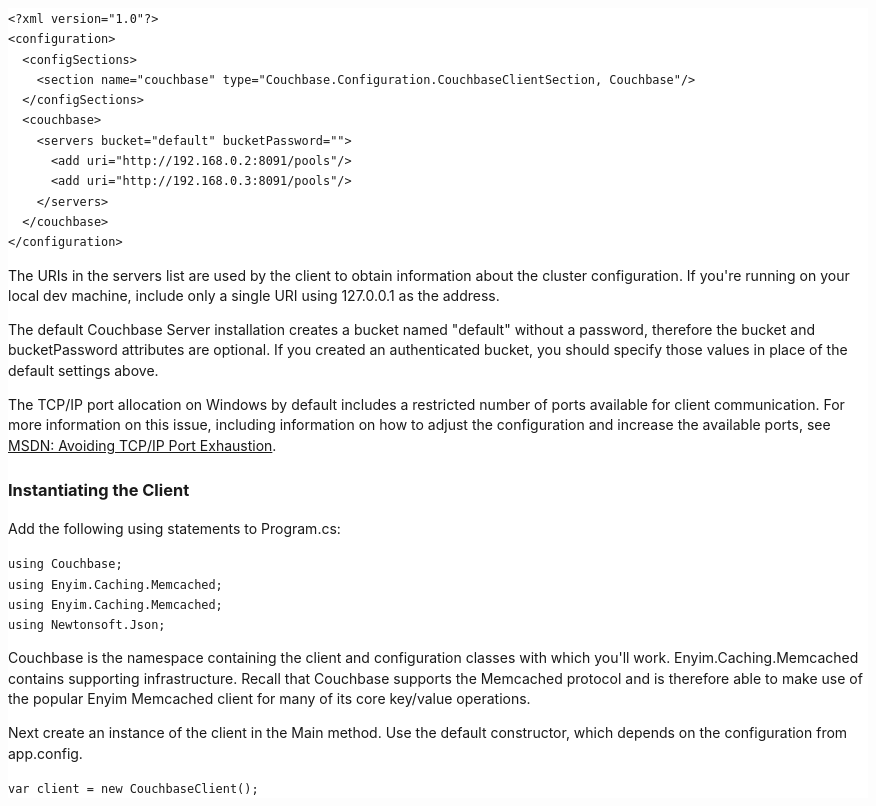 
```
<?xml version="1.0"?>
<configuration>
  <configSections>
    <section name="couchbase" type="Couchbase.Configuration.CouchbaseClientSection, Couchbase"/>
  </configSections>
  <couchbase>
    <servers bucket="default" bucketPassword="">
      <add uri="http://192.168.0.2:8091/pools"/>
      <add uri="http://192.168.0.3:8091/pools"/>
    </servers>
  </couchbase>
</configuration>
```

The URIs in the servers list are used by the client to obtain information about
the cluster configuration. If you're running on your local dev machine, include
only a single URI using 127.0.0.1 as the address.

The default Couchbase Server installation creates a bucket named "default"
without a password, therefore the bucket and bucketPassword attributes are
optional. If you created an authenticated bucket, you should specify those
values in place of the default settings above.

The TCP/IP port allocation on Windows by default includes a restricted number of
ports available for client communication. For more information on this issue,
including information on how to adjust the configuration and increase the
available ports, see [MSDN: Avoiding TCP/IP Port
Exhaustion](http://msdn.microsoft.com/en-us/library/aa560610(v=bts.20).aspx).

<a id="clientinstantiation"></a>

### Instantiating the Client

Add the following using statements to Program.cs:


```
using Couchbase;
using Enyim.Caching.Memcached;
using Enyim.Caching.Memcached;
using Newtonsoft.Json;
```

Couchbase is the namespace containing the client and configuration classes with
which you'll work. Enyim.Caching.Memcached contains supporting infrastructure.
Recall that Couchbase supports the Memcached protocol and is therefore able to
make use of the popular Enyim Memcached client for many of its core key/value
operations.

Next create an instance of the client in the Main method. Use the default
constructor, which depends on the configuration from app.config.


```
var client = new CouchbaseClient();
```
